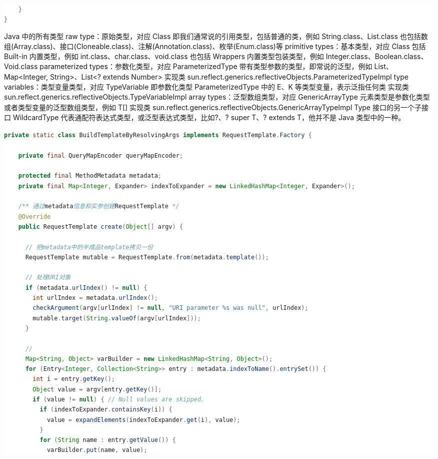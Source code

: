 ```java
	}
}
```















Java 中的所有类型
raw type：原始类型，对应 Class
即我们通常说的引用类型，包括普通的类，例如 String.class、List.class
也包括数组(Array.class)、接口(Cloneable.class)、注解(Annotation.class)、枚举(Enum.class)等
primitive types：基本类型，对应 Class
包括 Built-in 内置类型，例如 int.class、char.class、void.class
也包括 Wrappers 内置类型包装类型，例如 Integer.class、Boolean.class、Void.class
parameterized types：参数化类型，对应 ParameterizedType
带有类型参数的类型，即常说的泛型，例如 List<T>、Map<Integer, String>、List<? extends Number>
实现类 sun.reflect.generics.reflectiveObjects.ParameterizedTypeImpl
type variables：类型变量类型，对应 TypeVariable<D>
即参数化类型 ParameterizedType 中的 E、K 等类型变量，表示泛指任何类
实现类 sun.reflect.generics.reflectiveObjects.TypeVariableImpl
array types：泛型数组类型，对应 GenericArrayType
元素类型是参数化类型或者类型变量的泛型数组类型，例如 T[]
实现类 sun.reflect.generics.reflectiveObjects.GenericArrayTypeImpl
Type 接口的另一个子接口 WildcardType 代表通配符表达式类型，或泛型表达式类型，比如?、? super T、? extends T，他并不是 Java 类型中的一种。



```java
private static class BuildTemplateByResolvingArgs implements RequestTemplate.Factory {

    private final QueryMapEncoder queryMapEncoder;

    protected final MethodMetadata metadata;
    private final Map<Integer, Expander> indexToExpander = new LinkedHashMap<Integer, Expander>();

    /** 通过metadata信息和实参创建RequestTemplate */
    @Override
    public RequestTemplate create(Object[] argv) {
        
      // 把metadata中的半成品template拷贝一份  
      RequestTemplate mutable = RequestTemplate.from(metadata.template());
        
      // 处理URI对象
      if (metadata.urlIndex() != null) {
        int urlIndex = metadata.urlIndex();
        checkArgument(argv[urlIndex] != null, "URI parameter %s was null", urlIndex);
        mutable.target(String.valueOf(argv[urlIndex]));
      }
        
      //  
      Map<String, Object> varBuilder = new LinkedHashMap<String, Object>();
      for (Entry<Integer, Collection<String>> entry : metadata.indexToName().entrySet()) {
        int i = entry.getKey();
        Object value = argv[entry.getKey()];
        if (value != null) { // Null values are skipped.
          if (indexToExpander.containsKey(i)) {
            value = expandElements(indexToExpander.get(i), value);
          }
          for (String name : entry.getValue()) {
            varBuilder.put(name, value);
```
